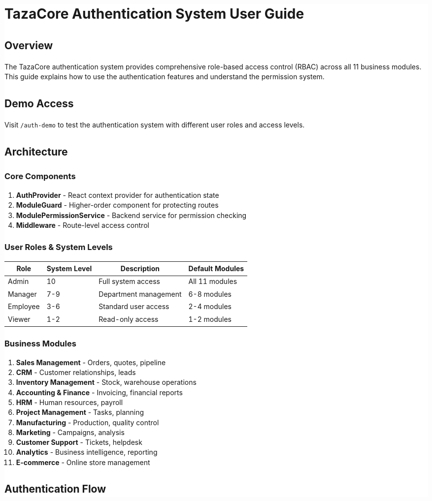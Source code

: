 # TazaCore Authentication System User Guide

## Overview

The TazaCore authentication system provides comprehensive role-based access control (RBAC) across all 11 business modules. This guide explains how to use the authentication features and understand the permission system.

## Demo Access

Visit `/auth-demo` to test the authentication system with different user roles and access levels.

## Architecture

### Core Components

1. **AuthProvider** - React context provider for authentication state
2. **ModuleGuard** - Higher-order component for protecting routes
3. **ModulePermissionService** - Backend service for permission checking
4. **Middleware** - Route-level access control

### User Roles & System Levels

| Role     | System Level | Description           | Default Modules |
| -------- | ------------ | --------------------- | --------------- |
| Admin    | 10           | Full system access    | All 11 modules  |
| Manager  | 7-9          | Department management | 6-8 modules     |
| Employee | 3-6          | Standard user access  | 2-4 modules     |
| Viewer   | 1-2          | Read-only access      | 1-2 modules     |

### Business Modules

1. **Sales Management** - Orders, quotes, pipeline
2. **CRM** - Customer relationships, leads
3. **Inventory Management** - Stock, warehouse operations
4. **Accounting & Finance** - Invoicing, financial reports
5. **HRM** - Human resources, payroll
6. **Project Management** - Tasks, planning
7. **Manufacturing** - Production, quality control
8. **Marketing** - Campaigns, analysis
9. **Customer Support** - Tickets, helpdesk
10. **Analytics** - Business intelligence, reporting
11. **E-commerce** - Online store management

## Authentication Flow
